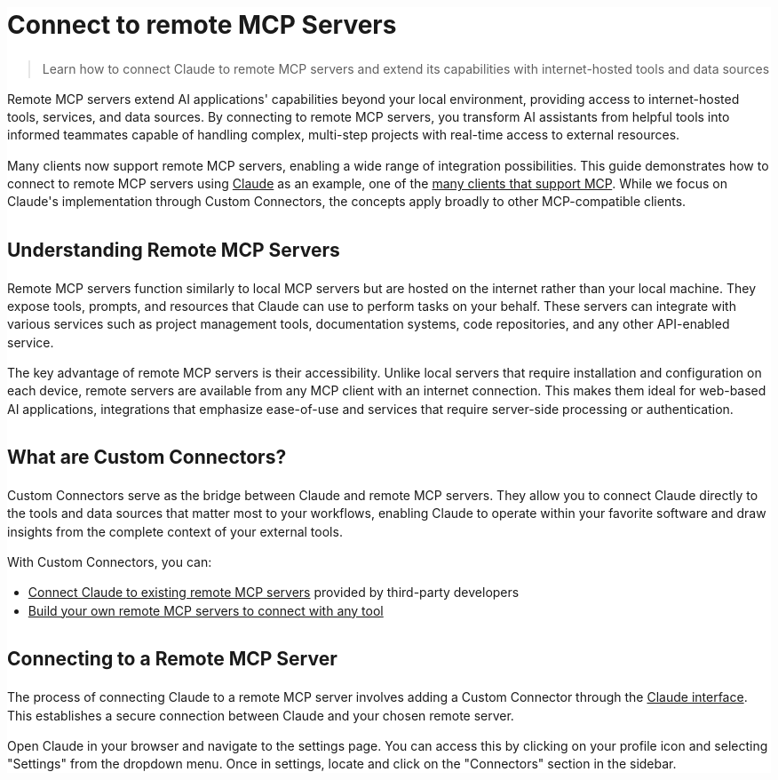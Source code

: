 # Connect to remote MCP Servers

> Learn how to connect Claude to remote MCP servers and extend its capabilities with internet-hosted tools and data sources

Remote MCP servers extend AI applications' capabilities beyond your local environment, providing access to internet-hosted tools, services, and data sources. By connecting to remote MCP servers, you transform AI assistants from helpful tools into informed teammates capable of handling complex, multi-step projects with real-time access to external resources.

Many clients now support remote MCP servers, enabling a wide range of integration possibilities. This guide demonstrates how to connect to remote MCP servers using [Claude](https://claude.ai/) as an example, one of the [many clients that support MCP](/clients). While we focus on Claude's implementation through Custom Connectors, the concepts apply broadly to other MCP-compatible clients.

## Understanding Remote MCP Servers

Remote MCP servers function similarly to local MCP servers but are hosted on the internet rather than your local machine. They expose tools, prompts, and resources that Claude can use to perform tasks on your behalf. These servers can integrate with various services such as project management tools, documentation systems, code repositories, and any other API-enabled service.

The key advantage of remote MCP servers is their accessibility. Unlike local servers that require installation and configuration on each device, remote servers are available from any MCP client with an internet connection. This makes them ideal for web-based AI applications, integrations that emphasize ease-of-use and services that require server-side processing or authentication.

## What are Custom Connectors?

Custom Connectors serve as the bridge between Claude and remote MCP servers. They allow you to connect Claude directly to the tools and data sources that matter most to your workflows, enabling Claude to operate within your favorite software and draw insights from the complete context of your external tools.

With Custom Connectors, you can:

* [Connect Claude to existing remote MCP servers](https://support.anthropic.com/en/articles/11175166-getting-started-with-custom-connectors-using-remote-mcp) provided by third-party developers
* [Build your own remote MCP servers to connect with any tool](https://support.anthropic.com/en/articles/11503834-building-custom-connectors-via-remote-mcp-servers)

## Connecting to a Remote MCP Server

The process of connecting Claude to a remote MCP server involves adding a Custom Connector through the [Claude interface](https://claude.ai/). This establishes a secure connection between Claude and your chosen remote server.

<Steps>
  <Step title="Navigate to Connector Settings">
    Open Claude in your browser and navigate to the settings page. You can access this by clicking on your profile icon and selecting "Settings" from the dropdown menu. Once in settings, locate and click on the "Connectors" section in the sidebar.

